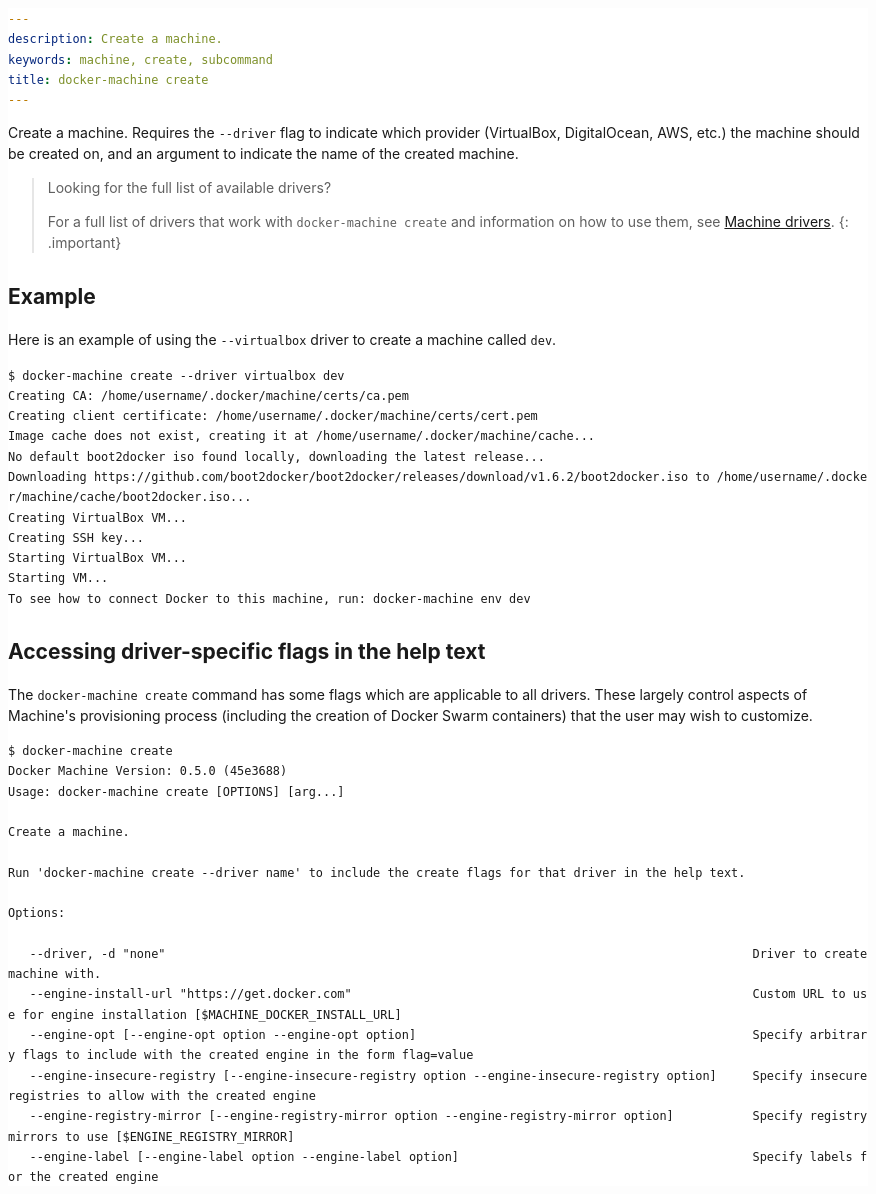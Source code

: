 ```yaml
---
description: Create a machine.
keywords: machine, create, subcommand
title: docker-machine create
---
```

Create a machine. Requires the `--driver` flag to indicate which provider (VirtualBox, DigitalOcean, AWS, etc.) the machine should be created on, and an argument to indicate the name of the created machine.

> Looking for the full list of available drivers?
> 
> For a full list of drivers that work with `docker-machine create` and information on how to use them, see [Machine drivers](/machine/drivers/index.md). {: .important}

## Example

Here is an example of using the `--virtualbox` driver to create a machine called `dev`.

```none
$ docker-machine create --driver virtualbox dev
Creating CA: /home/username/.docker/machine/certs/ca.pem
Creating client certificate: /home/username/.docker/machine/certs/cert.pem
Image cache does not exist, creating it at /home/username/.docker/machine/cache...
No default boot2docker iso found locally, downloading the latest release...
Downloading https://github.com/boot2docker/boot2docker/releases/download/v1.6.2/boot2docker.iso to /home/username/.docker/machine/cache/boot2docker.iso...
Creating VirtualBox VM...
Creating SSH key...
Starting VirtualBox VM...
Starting VM...
To see how to connect Docker to this machine, run: docker-machine env dev
```

## Accessing driver-specific flags in the help text

The `docker-machine create` command has some flags which are applicable to all drivers. These largely control aspects of Machine's provisioning process (including the creation of Docker Swarm containers) that the user may wish to customize.

```none
$ docker-machine create
Docker Machine Version: 0.5.0 (45e3688)
Usage: docker-machine create [OPTIONS] [arg...]

Create a machine.

Run 'docker-machine create --driver name' to include the create flags for that driver in the help text.

Options:

   --driver, -d "none"                                                                                  Driver to create machine with.
   --engine-install-url "https://get.docker.com"                                                        Custom URL to use for engine installation [$MACHINE_DOCKER_INSTALL_URL]
   --engine-opt [--engine-opt option --engine-opt option]                                               Specify arbitrary flags to include with the created engine in the form flag=value
   --engine-insecure-registry [--engine-insecure-registry option --engine-insecure-registry option]     Specify insecure registries to allow with the created engine
   --engine-registry-mirror [--engine-registry-mirror option --engine-registry-mirror option]           Specify registry mirrors to use [$ENGINE_REGISTRY_MIRROR]
   --engine-label [--engine-label option --engine-label option]                                         Specify labels for the created engine
```